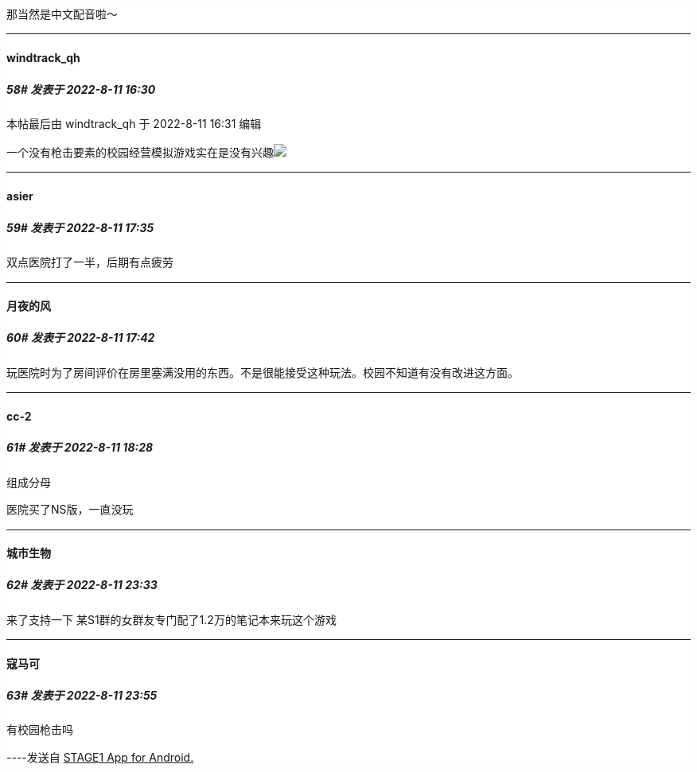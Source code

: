 那当然是中文配音啦～

*****

####  windtrack_qh  
##### 58#       发表于 2022-8-11 16:30

 本帖最后由 windtrack_qh 于 2022-8-11 16:31 编辑 

一个没有枪击要素的校园经营模拟游戏实在是没有兴趣<img src="https://static.saraba1st.com/image/smiley/face2017/067.png" referrerpolicy="no-referrer"> 

*****

####  asier  
##### 59#       发表于 2022-8-11 17:35

双点医院打了一半，后期有点疲劳

*****

####  月夜的风  
##### 60#       发表于 2022-8-11 17:42

玩医院时为了房间评价在房里塞满没用的东西。不是很能接受这种玩法。校园不知道有没有改进这方面。



*****

####  cc-2  
##### 61#       发表于 2022-8-11 18:28

组成分母

医院买了NS版，一直没玩



*****

####  城市生物  
##### 62#       发表于 2022-8-11 23:33

来了支持一下
某S1群的女群友专门配了1.2万的笔记本来玩这个游戏



*****

####  寇马可  
##### 63#       发表于 2022-8-11 23:55

有校园枪击吗

----发送自 [STAGE1 App for Android.](http://stage1.5j4m.com/?1.37)

